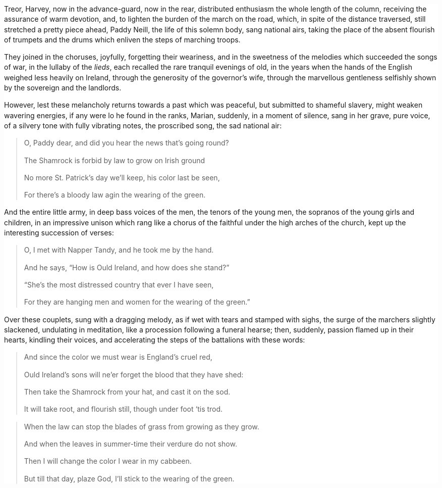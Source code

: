 Treor, Harvey, now in the advance-guard, now in the rear, distributed enthusiasm the whole length of the column, receiving the assurance of warm devotion, and, to lighten the burden of the march on the road, which, in spite of the distance traversed, still stretched a pretty piece ahead, Paddy Neill, the life of this solemn body, sang national airs, taking the place of the absent flourish of trumpets and the drums which enliven the steps of marching troops.

They joined in the choruses, joyfully, forgetting their weariness, and in the sweetness of the melodies which succeeded the songs of war, in the lullaby of the *lieds*, each recalled the rare tranquil evenings of old, in the years when the hands of the English weighed less heavily on Ireland, through the generosity of the governor’s wife, through the marvellous gentleness selfishly shown by the sovereign and the landlords.

However, lest these melancholy returns towards a past which was peaceful, but submitted to shameful slavery, might weaken wavering energies, if any were lo he found in the ranks, Marian, suddenly, in a moment of silence, sang in her grave, pure voice, of a silvery tone with fully vibrating notes, the proscribed song, the sad national air:

> O, Paddy dear, and did you hear the news that’s going round?
>
> The Shamrock is forbid by law to grow on Irish ground
>
> No more St. Patrick’s day we’ll keep, his color last be seen,
>
> For there’s a bloody law agin the wearing of the green.

And the entire little army, in deep bass voices of the men, the tenors of the young men, the sopranos of the young girls and children, in an impressive unison which rang like a chorus of the faithful under the high arches of the church, kept up the interesting succession of verses:

> O, I met with Napper Tandy, and he took me by the hand.
>
> And he says, “How is Ould Ireland, and how does she stand?”
>
> “She’s the most distressed country that ever I have seen,
>
> For they are hanging men and women for the wearing of the green.”

Over these couplets, sung with a dragging melody, as if wet with tears and stamped with sighs, the surge of the marchers slightly slackened, undulating in meditation, like a procession following a funeral hearse; then, suddenly, passion flamed up in their hearts, kindling their voices, and accelerating the steps of the battalions with these words:

> And since the color we must wear is England’s cruel red,
>
> Ould Ireland’s sons will ne’er forget the blood that they have shed:
>
> Then take the Shamrock from your hat, and cast it on the sod.
>
> It will take root, and flourish still, though under foot ‘tis trod.

> When the law can stop the blades of grass from growing as they grow.
>
> And when the leaves in summer-time their verdure do not show.
>
> Then I will change the color I wear in my cabbeen.
>
> But till that day, plaze God, I’ll stick to the wearing of the green.
